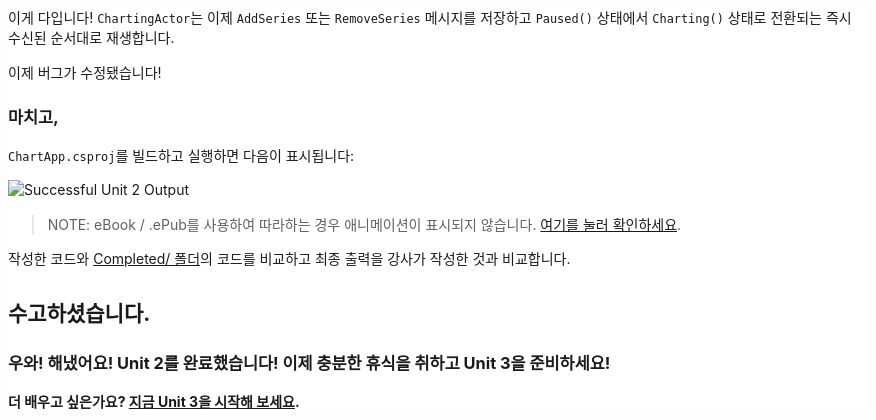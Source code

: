이게 다입니다! `ChartingActor`는 이제 `AddSeries` 또는 `RemoveSeries` 메시지를 저장하고 `Paused()` 상태에서 `Charting()` 상태로 전환되는 즉시 수신된 순서대로 재생합니다. 

이제 버그가 수정됐습니다!

### 마치고,
`ChartApp.csproj`를 빌드하고 실행하면 다음이 표시됩니다:

![Successful Unit 2 Output](images/syncharting-complete-output.gif)
> NOTE: eBook / .ePub를 사용하여 따라하는 경우 애니메이션이 표시되지 않습니다. [여기를 눌러 확인하세요](https://github.com/petabridge/akka-bootcamp/raw/master/src/Unit-2/lesson5/images/syncharting-complete-output.gif).

작성한 코드와 [Completed/ 폴더](Completed/)의 코드를 비교하고 최종 출력을 강사가 작성한 것과 비교합니다.

## 수고하셨습니다.

### 우와! 해냈어요! Unit 2를 완료했습니다! 이제 충분한 휴식을 취하고 Unit 3을 준비하세요!

**더 배우고 싶은가요? [지금 Unit 3을 시작해 보세요](../../Unit-3/README.md "Akka.NET Bootcamp Unit 3").**

